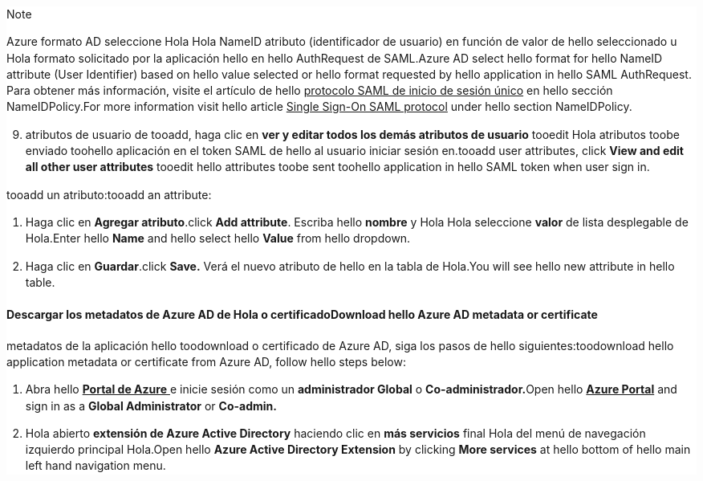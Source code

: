    >[!NOTE] 
   ><span data-ttu-id="1202c-185">Azure formato AD seleccione Hola Hola NameID atributo (identificador de usuario) en función de valor de hello seleccionado u Hola formato solicitado por la aplicación hello en hello AuthRequest de SAML.</span><span class="sxs-lookup"><span data-stu-id="1202c-185">Azure AD select hello format for hello NameID attribute (User Identifier) based on hello value selected or hello format requested by hello application in hello SAML AuthRequest.</span></span> <span data-ttu-id="1202c-186">Para obtener más información, visite el artículo de hello [protocolo SAML de inicio de sesión único](https://docs.microsoft.com/azure/active-directory/develop/active-directory-single-sign-on-protocol-reference#authnrequest) en hello sección NameIDPolicy.</span><span class="sxs-lookup"><span data-stu-id="1202c-186">For more information visit hello article [Single Sign-On SAML protocol](https://docs.microsoft.com/azure/active-directory/develop/active-directory-single-sign-on-protocol-reference#authnrequest) under hello section NameIDPolicy.</span></span>
   >
   >

9.  <span data-ttu-id="1202c-187">atributos de usuario de tooadd, haga clic en **ver y editar todos los demás atributos de usuario** tooedit Hola atributos toobe enviado toohello aplicación en el token SAML de hello al usuario iniciar sesión en.</span><span class="sxs-lookup"><span data-stu-id="1202c-187">tooadd user attributes, click **View and edit all other user attributes** tooedit hello attributes toobe sent toohello application in hello SAML token when user sign in.</span></span>

   <span data-ttu-id="1202c-188">tooadd un atributo:</span><span class="sxs-lookup"><span data-stu-id="1202c-188">tooadd an attribute:</span></span>

   1. <span data-ttu-id="1202c-189">Haga clic en **Agregar atributo**.</span><span class="sxs-lookup"><span data-stu-id="1202c-189">click **Add attribute**.</span></span> <span data-ttu-id="1202c-190">Escriba hello **nombre** y Hola Hola seleccione **valor** de lista desplegable de Hola.</span><span class="sxs-lookup"><span data-stu-id="1202c-190">Enter hello **Name** and hello select hello **Value** from hello dropdown.</span></span>

   2. <span data-ttu-id="1202c-191">Haga clic en **Guardar**.</span><span class="sxs-lookup"><span data-stu-id="1202c-191">click **Save.**</span></span> <span data-ttu-id="1202c-192">Verá el nuevo atributo de hello en la tabla de Hola.</span><span class="sxs-lookup"><span data-stu-id="1202c-192">You will see hello new attribute in hello table.</span></span>

#### <a name="download-hello-azure-ad-metadata-or-certificate"></a><span data-ttu-id="1202c-193">Descargar los metadatos de Azure AD de Hola o certificado</span><span class="sxs-lookup"><span data-stu-id="1202c-193">Download hello Azure AD metadata or certificate</span></span>

<span data-ttu-id="1202c-194">metadatos de la aplicación hello toodownload o certificado de Azure AD, siga los pasos de hello siguientes:</span><span class="sxs-lookup"><span data-stu-id="1202c-194">toodownload hello application metadata or certificate from Azure AD, follow hello steps below:</span></span>

1.  <span data-ttu-id="1202c-195">Abra hello [ **Portal de Azure** ](https://portal.azure.com/) e inicie sesión como un **administrador Global** o **Co-administrador.**</span><span class="sxs-lookup"><span data-stu-id="1202c-195">Open hello [**Azure Portal**](https://portal.azure.com/) and sign in as a **Global Administrator** or **Co-admin.**</span></span>

2.  <span data-ttu-id="1202c-196">Hola abierto **extensión de Azure Active Directory** haciendo clic en **más servicios** final Hola del menú de navegación izquierdo principal Hola.</span><span class="sxs-lookup"><span data-stu-id="1202c-196">Open hello **Azure Active Directory Extension** by clicking **More services** at hello bottom of hello main left hand navigation menu.</span></span>
